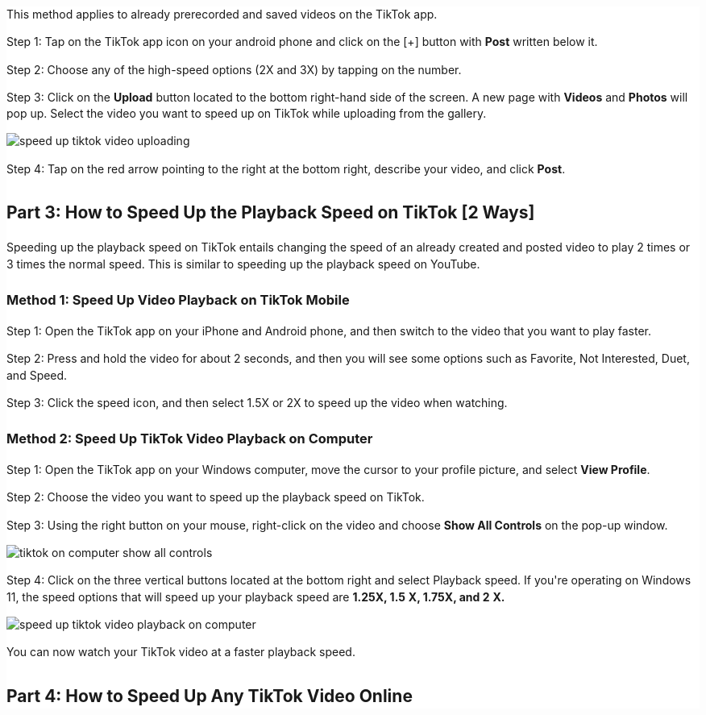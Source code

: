 This method applies to already prerecorded and saved videos on the TikTok app.

Step 1: Tap on the TikTok app icon on your android phone and click on the \[+\] button with **Post** written below it.

Step 2: Choose any of the high-speed options (2X and 3X) by tapping on the number.

Step 3: Click on the **Upload** button located to the bottom right-hand side of the screen. A new page with **Videos** and **Photos** will pop up. Select the video you want to speed up on TikTok while uploading from the gallery.

![speed up tiktok video uploading](https://images.wondershare.com/filmora/article-images/speed-up-tiktok-video-uploading.jpg)

Step 4: Tap on the red arrow pointing to the right at the bottom right, describe your video, and click **Post**.

## Part 3: How to Speed Up the Playback Speed on TikTok \[2 Ways\]

Speeding up the playback speed on TikTok entails changing the speed of an already created and posted video to play 2 times or 3 times the normal speed. This is similar to speeding up the playback speed on YouTube.

### Method 1: Speed Up Video Playback on TikTok Mobile

Step 1: Open the TikTok app on your iPhone and Android phone, and then switch to the video that you want to play faster.

Step 2: Press and hold the video for about 2 seconds, and then you will see some options such as Favorite, Not Interested, Duet, and Speed.

Step 3: Click the speed icon, and then select 1.5X or 2X to speed up the video when watching.

### Method 2: Speed Up TikTok Video Playback on Computer

Step 1: Open the TikTok app on your Windows computer, move the cursor to your profile picture, and select **View Profile**.

Step 2: Choose the video you want to speed up the playback speed on TikTok.

Step 3: Using the right button on your mouse, right-click on the video and choose **Show All Controls** on the pop-up window.

![tiktok on computer show all controls](https://images.wondershare.com/filmora/article-images/tiktok-on-computer-show-all-controls.jpg)

Step 4: Click on the three vertical buttons located at the bottom right and select Playback speed. If you're operating on Windows 11, the speed options that will speed up your playback speed are **1.25X, 1.5** **X, 1.75X, and 2** **X.**

![speed up tiktok video playback on computer](https://images.wondershare.com/filmora/article-images/speed-up-tiktok-video-playback-on-computer.jpg)

You can now watch your TikTok video at a faster playback speed.

## Part 4: How to Speed Up Any TikTok Video Online
